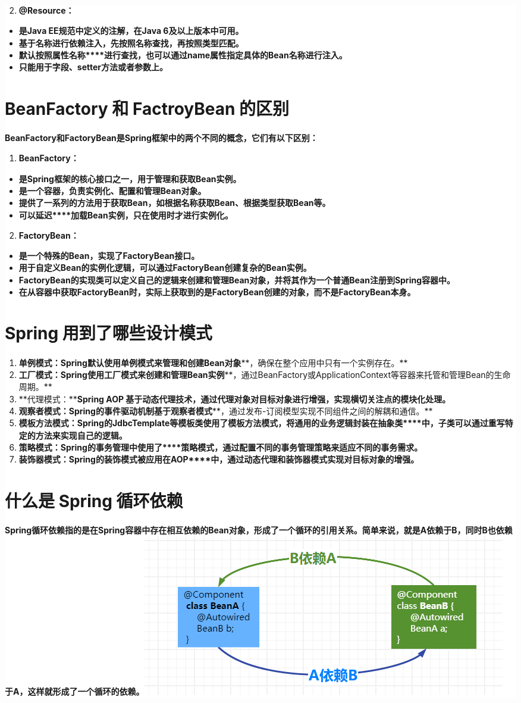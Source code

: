 2. **@Resource：**

+ **是****Java EE规范****中定义的注解，在Java 6及以上版本中可用。**
+ **基于名称进行依赖注入，****先按照名称****查找，****再按照类型****匹配。**
+ **默认按照属性名称****进行查找，也可以通过name属性指定具体的Bean名称进行注入。**
+ **只能****用于字段、setter方法或者参数****上。**

# BeanFactory 和 FactroyBean 的区别

**BeanFactory和FactoryBean是Spring框架中的两个不同的概念，它们有以下区别：**

1. **BeanFactory：**

+ **是****Spring框架****的核心****接口****之一，用于****管理和获取****Bean实例。**
+ **是一个****容器****，负责实例化、配置和管理Bean对象。**
+ **提供了一系列的方法用于****获取Bean****，如根据名称获取Bean、根据类型获取Bean等。**
+ **可以延迟****加载Bean实例，只在使用时才进行实例化。**

2. **FactoryBean：**

+ **是一个****特殊的Bean****，实现了FactoryBean接口。**
+ **用于****自定义Bean的实例化逻辑****，可以通过FactoryBean创建复杂的Bean实例。**
+ **FactoryBean的实现类可以****定义自己的逻辑来创建和管理Bean对象****，并将其作为一个普通Bean注册到Spring容器中。**
+ **在从容器中获取FactoryBean时，实际上获取到的是FactoryBean创建的对象，而不是FactoryBean本身。**

# Spring 用到了哪些设计模式

1. **单例模式：****Spring默认使用****单例模式来管理和创建Bean对象****，确保在整个应用中只有一个实例存在。**
2. **工厂模式：****Spring使用****工厂模式来创建和管理Bean实例****，通过BeanFactory或ApplicationContext等容器来托管和管理Bean的生命周期。**
3. **代理模式：****Spring AOP 基于动态代理技术，****通过代理对象对目标对象进行增强****，实现横切关注点的模块化处理。**
4. **观察者模式：****Spring的****事件驱动机制基于观察者模式****，通过发布-订阅模型实现不同组件之间的解耦和通信。**
5. **模板方法模式：****Spring的JdbcTemplate等模板类****使用了模板方法****模式，将通用的业务逻辑****封装在抽象类****中，子类可以通过重写特定的方法来实现自己的逻辑。**
6. **策略模式：****Spring的****事务管理中使用了****策略模式，通过配置不同的事务管理策略来适应不同的事务需求。**
7. **装饰器模式：****Spring的****装饰模式被应用在AOP****中，通过动态代理和装饰器模式实现对目标对象的增强。**

# 什么是 Spring 循环依赖

**Spring循环依赖指的是在Spring容器中存在****相互依赖的Bean对象****，形成了一个循环的引用关系。简单来说，就是****A依赖于B****，同时****B也依赖于A****，这样就形成了一个循环的依赖。**![1700140919048-c3008ab0-0d29-464d-ae07-8f9c0693d202.png](./img/NRYZr_RWH4KAbUI_/1700140919048-c3008ab0-0d29-464d-ae07-8f9c0693d202-142972.png)
